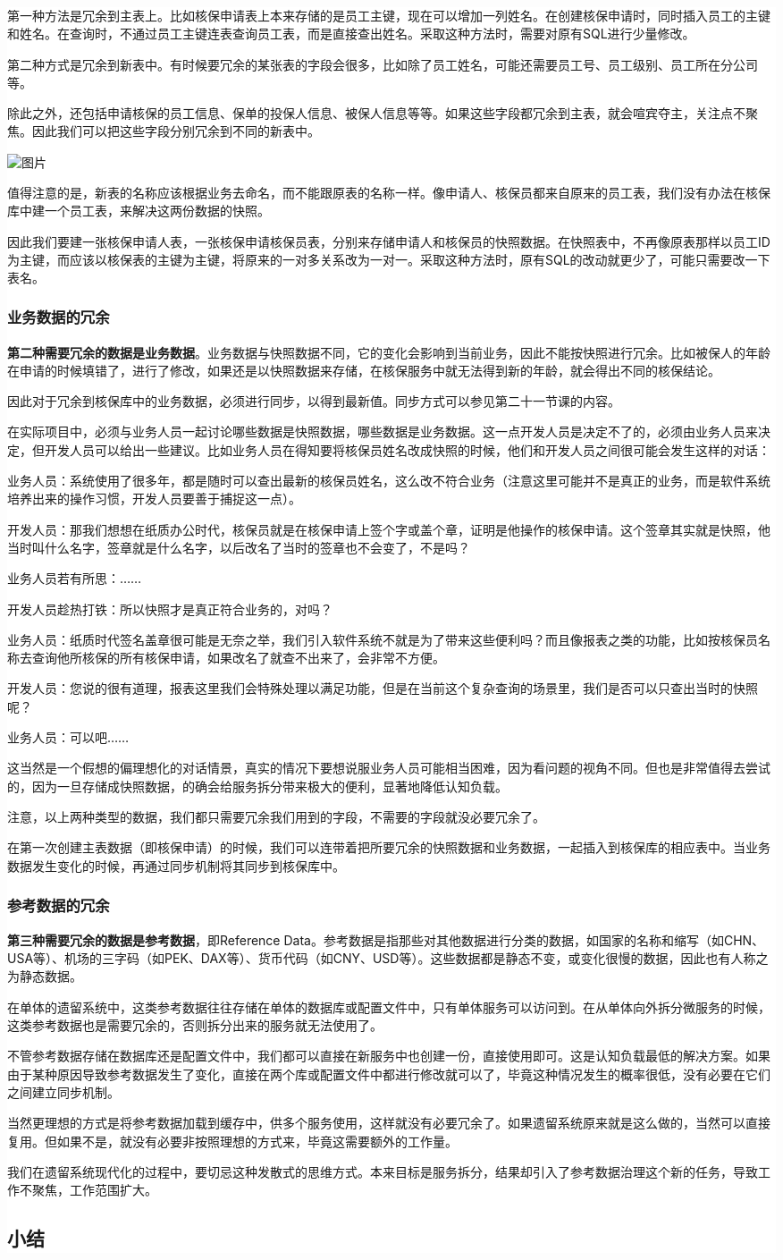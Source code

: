第一种方法是冗余到主表上。比如核保申请表上本来存储的是员工主键，现在可以增加一列姓名。在创建核保申请时，同时插入员工的主键和姓名。在查询时，不通过员工主键连表查询员工表，而是直接查出姓名。采取这种方法时，需要对原有SQL进行少量修改。

第二种方式是冗余到新表中。有时候要冗余的某张表的字段会很多，比如除了员工姓名，可能还需要员工号、员工级别、员工所在分公司等。

除此之外，还包括申请核保的员工信息、保单的投保人信息、被保人信息等等。如果这些字段都冗余到主表，就会喧宾夺主，关注点不聚焦。因此我们可以把这些字段分别冗余到不同的新表中。

![图片](https://static001.geekbang.org/resource/image/50/9b/500da652ddc9b91a6e85c3a6d1d36d9b.jpg?wh=1920x829)

值得注意的是，新表的名称应该根据业务去命名，而不能跟原表的名称一样。像申请人、核保员都来自原来的员工表，我们没有办法在核保库中建一个员工表，来解决这两份数据的快照。

因此我们要建一张核保申请人表，一张核保申请核保员表，分别来存储申请人和核保员的快照数据。在快照表中，不再像原表那样以员工ID为主键，而应该以核保表的主键为主键，将原来的一对多关系改为一对一。采取这种方法时，原有SQL的改动就更少了，可能只需要改一下表名。

### 业务数据的冗余

**第二种需要冗余的数据是业务数据**。业务数据与快照数据不同，它的变化会影响到当前业务，因此不能按快照进行冗余。比如被保人的年龄在申请的时候填错了，进行了修改，如果还是以快照数据来存储，在核保服务中就无法得到新的年龄，就会得出不同的核保结论。

因此对于冗余到核保库中的业务数据，必须进行同步，以得到最新值。同步方式可以参见第二十一节课的内容。

在实际项目中，必须与业务人员一起讨论哪些数据是快照数据，哪些数据是业务数据。这一点开发人员是决定不了的，必须由业务人员来决定，但开发人员可以给出一些建议。比如业务人员在得知要将核保员姓名改成快照的时候，他们和开发人员之间很可能会发生这样的对话：

业务人员：系统使用了很多年，都是随时可以查出最新的核保员姓名，这么改不符合业务（注意这里可能并不是真正的业务，而是软件系统培养出来的操作习惯，开发人员要善于捕捉这一点）。

开发人员：那我们想想在纸质办公时代，核保员就是在核保申请上签个字或盖个章，证明是他操作的核保申请。这个签章其实就是快照，他当时叫什么名字，签章就是什么名字，以后改名了当时的签章也不会变了，不是吗？

业务人员若有所思：……

开发人员趁热打铁：所以快照才是真正符合业务的，对吗？

业务人员：纸质时代签名盖章很可能是无奈之举，我们引入软件系统不就是为了带来这些便利吗？而且像报表之类的功能，比如按核保员名称去查询他所核保的所有核保申请，如果改名了就查不出来了，会非常不方便。

开发人员：您说的很有道理，报表这里我们会特殊处理以满足功能，但是在当前这个复杂查询的场景里，我们是否可以只查出当时的快照呢？

业务人员：可以吧……

这当然是一个假想的偏理想化的对话情景，真实的情况下要想说服业务人员可能相当困难，因为看问题的视角不同。但也是非常值得去尝试的，因为一旦存储成快照数据，的确会给服务拆分带来极大的便利，显著地降低认知负载。

注意，以上两种类型的数据，我们都只需要冗余我们用到的字段，不需要的字段就没必要冗余了。

在第一次创建主表数据（即核保申请）的时候，我们可以连带着把所要冗余的快照数据和业务数据，一起插入到核保库的相应表中。当业务数据发生变化的时候，再通过同步机制将其同步到核保库中。

### 参考数据的冗余

**第三种需要冗余的数据是参考数据**，即Reference Data。参考数据是指那些对其他数据进行分类的数据，如国家的名称和缩写（如CHN、USA等）、机场的三字码（如PEK、DAX等）、货币代码（如CNY、USD等）。这些数据都是静态不变，或变化很慢的数据，因此也有人称之为静态数据。

在单体的遗留系统中，这类参考数据往往存储在单体的数据库或配置文件中，只有单体服务可以访问到。在从单体向外拆分微服务的时候，这类参考数据也是需要冗余的，否则拆分出来的服务就无法使用了。

不管参考数据存储在数据库还是配置文件中，我们都可以直接在新服务中也创建一份，直接使用即可。这是认知负载最低的解决方案。如果由于某种原因导致参考数据发生了变化，直接在两个库或配置文件中都进行修改就可以了，毕竟这种情况发生的概率很低，没有必要在它们之间建立同步机制。

当然更理想的方式是将参考数据加载到缓存中，供多个服务使用，这样就没有必要冗余了。如果遗留系统原来就是这么做的，当然可以直接复用。但如果不是，就没有必要非按照理想的方式来，毕竟这需要额外的工作量。

我们在遗留系统现代化的过程中，要切忌这种发散式的思维方式。本来目标是服务拆分，结果却引入了参考数据治理这个新的任务，导致工作不聚焦，工作范围扩大。

## 小结
